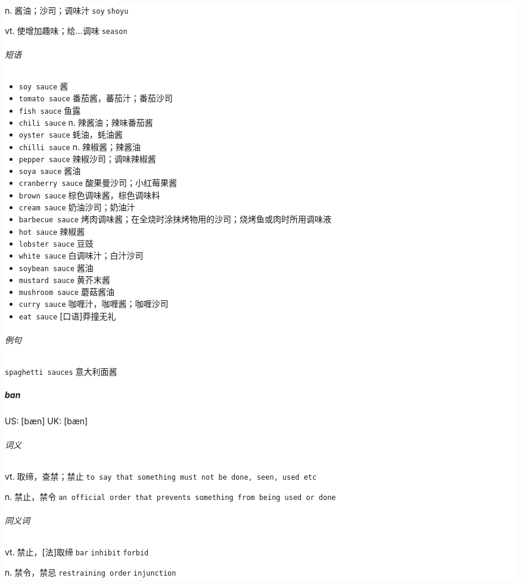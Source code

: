 n. 酱油；沙司；调味汁
`soy` `shoyu`

vt. 使增加趣味；给…调味
`season`


###### 短语

- `soy sauce` 酱
- `tomato sauce` 番茄酱，蕃茄汁；番茄沙司
- `fish sauce` 鱼露
- `chili sauce` n. 辣酱油；辣味番茄酱
- `oyster sauce` 蚝油，蚝油酱
- `chilli sauce` n. 辣椒酱；辣酱油
- `pepper sauce` 辣椒沙司；调味辣椒酱
- `soya sauce` 酱油
- `cranberry sauce` 酸果曼沙司；小红莓果酱
- `brown sauce` 棕色调味酱，棕色调味料
- `cream sauce` 奶油沙司；奶油汁
- `barbecue sauce` 烤肉调味酱；在全烧时涂抹烤物用的沙司；烧烤鱼或肉时所用调味液
- `hot sauce` 辣椒酱
- `lobster sauce` 豆豉
- `white sauce` 白调味汁；白汁沙司
- `soybean sauce` 酱油
- `mustard sauce` 黄芥末酱
- `mushroom sauce` 蘑菇酱油
- `curry sauce` 咖喱汁，咖喱酱；咖喱沙司
- `eat sauce` [口语]莽撞无礼

###### 例句

`spaghetti sauces`
意大利面酱


##### ban

US: [bæn]
UK: [bæn]

###### 词义

vt. 取缔，查禁；禁止
`to say that something must not be done, seen, used etc`

n. 禁止，禁令
`an official order that prevents something from being used or done`

###### 同义词

vt. 禁止，[法]取缔
`bar` `inhibit` `forbid`

n. 禁令，禁忌
`restraining order` `injunction`
